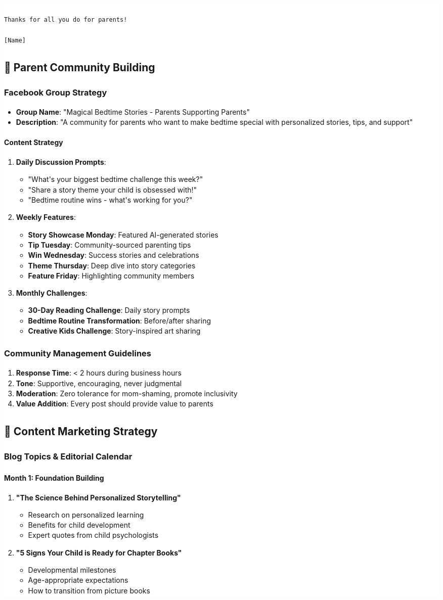 ```

Thanks for all you do for parents!

[Name]
```

## 👥 Parent Community Building

### Facebook Group Strategy
- **Group Name**: "Magical Bedtime Stories - Parents Supporting Parents"
- **Description**: "A community for parents who want to make bedtime special with personalized stories, tips, and support"

#### Content Strategy
1. **Daily Discussion Prompts**:
   - "What's your biggest bedtime challenge this week?"
   - "Share a story theme your child is obsessed with!"
   - "Bedtime routine wins - what's working for you?"

2. **Weekly Features**:
   - **Story Showcase Monday**: Featured AI-generated stories
   - **Tip Tuesday**: Community-sourced parenting tips
   - **Win Wednesday**: Success stories and celebrations
   - **Theme Thursday**: Deep dive into story categories
   - **Feature Friday**: Highlighting community members

3. **Monthly Challenges**:
   - **30-Day Reading Challenge**: Daily story prompts
   - **Bedtime Routine Transformation**: Before/after sharing
   - **Creative Kids Challenge**: Story-inspired art sharing

### Community Management Guidelines
1. **Response Time**: < 2 hours during business hours
2. **Tone**: Supportive, encouraging, never judgmental
3. **Moderation**: Zero tolerance for mom-shaming, promote inclusivity
4. **Value Addition**: Every post should provide value to parents

## 📝 Content Marketing Strategy

### Blog Topics & Editorial Calendar

#### Month 1: Foundation Building
1. **"The Science Behind Personalized Storytelling"**
   - Research on personalized learning
   - Benefits for child development
   - Expert quotes from child psychologists

2. **"5 Signs Your Child is Ready for Chapter Books"**
   - Developmental milestones
   - Age-appropriate expectations
   - How to transition from picture books
